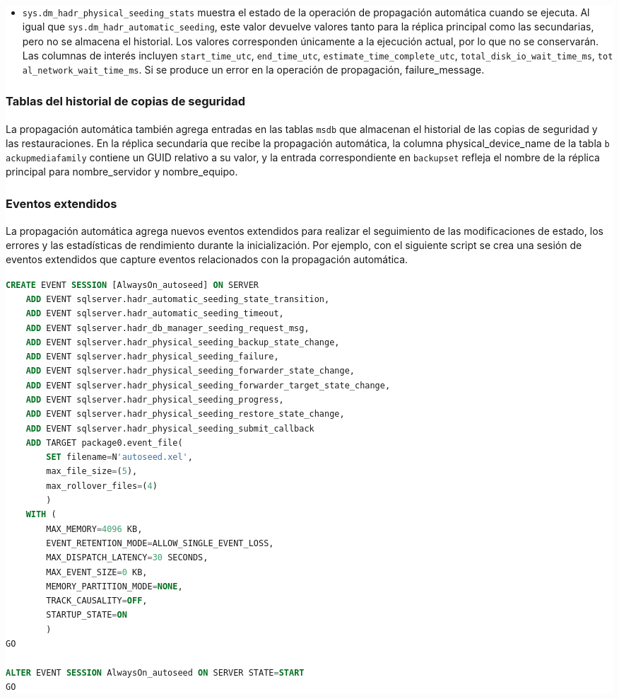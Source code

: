 * `sys.dm_hadr_physical_seeding_stats` muestra el estado de la operación de propagación automática cuando se ejecuta. Al igual que `sys.dm_hadr_automatic_seeding`, este valor devuelve valores tanto para la réplica principal como las secundarias, pero no se almacena el historial. Los valores corresponden únicamente a la ejecución actual, por lo que no se conservarán. Las columnas de interés incluyen `start_time_utc`, `end_time_utc`, `estimate_time_complete_utc`, `total_disk_io_wait_time_ms`, `total_network_wait_time_ms`. Si se produce un error en la operación de propagación, failure_message.

### <a name="backup-history-tables"></a>Tablas del historial de copias de seguridad

La propagación automática también agrega entradas en las tablas `msdb` que almacenan el historial de las copias de seguridad y las restauraciones. En la réplica secundaria que recibe la propagación automática, la columna physical_device_name de la tabla `backupmediafamily` contiene un GUID relativo a su valor, y la entrada correspondiente en `backupset` refleja el nombre de la réplica principal para nombre_servidor y nombre_equipo.

### <a name="extended-events"></a>Eventos extendidos

La propagación automática agrega nuevos eventos extendidos para realizar el seguimiento de las modificaciones de estado, los errores y las estadísticas de rendimiento durante la inicialización.
Por ejemplo, con el siguiente script se crea una sesión de eventos extendidos que capture eventos relacionados con la propagación automática.

```sql
CREATE EVENT SESSION [AlwaysOn_autoseed] ON SERVER 
    ADD EVENT sqlserver.hadr_automatic_seeding_state_transition,
    ADD EVENT sqlserver.hadr_automatic_seeding_timeout,
    ADD EVENT sqlserver.hadr_db_manager_seeding_request_msg,
    ADD EVENT sqlserver.hadr_physical_seeding_backup_state_change,
    ADD EVENT sqlserver.hadr_physical_seeding_failure,
    ADD EVENT sqlserver.hadr_physical_seeding_forwarder_state_change,
    ADD EVENT sqlserver.hadr_physical_seeding_forwarder_target_state_change,
    ADD EVENT sqlserver.hadr_physical_seeding_progress,
    ADD EVENT sqlserver.hadr_physical_seeding_restore_state_change,
    ADD EVENT sqlserver.hadr_physical_seeding_submit_callback
    ADD TARGET package0.event_file(
        SET filename=N'autoseed.xel',
        max_file_size=(5),
        max_rollover_files=(4)
        )
    WITH (
        MAX_MEMORY=4096 KB,
        EVENT_RETENTION_MODE=ALLOW_SINGLE_EVENT_LOSS,
        MAX_DISPATCH_LATENCY=30 SECONDS,
        MAX_EVENT_SIZE=0 KB,
        MEMORY_PARTITION_MODE=NONE,
        TRACK_CAUSALITY=OFF,
        STARTUP_STATE=ON
        )
GO

ALTER EVENT SESSION AlwaysOn_autoseed ON SERVER STATE=START
GO
```


[1]: ./media/auto-seed-new-availability-group.png
[2]: ./media/auto-seed-sql-server-log.png